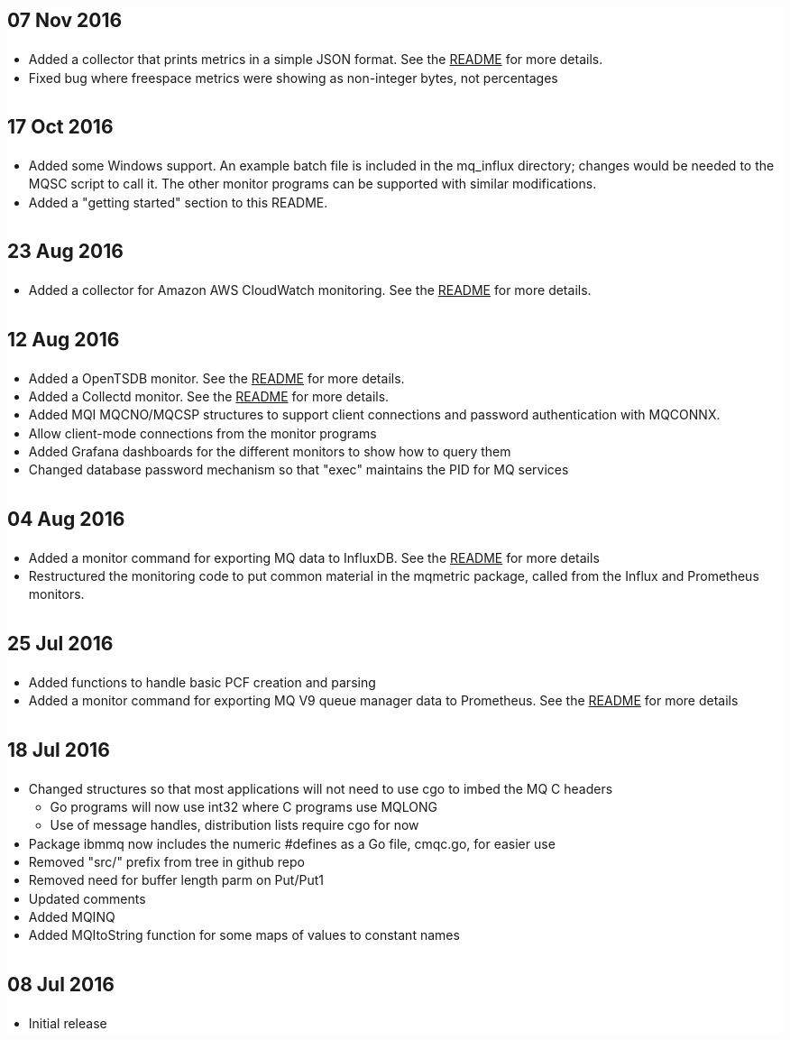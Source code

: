 ## 07 Nov 2016
* Added a collector that prints metrics in a simple JSON format. See the [README](cmd/mq_json/README.md) for more details.
* Fixed bug where freespace metrics were showing as non-integer bytes, not percentages

## 17 Oct 2016
* Added some Windows support. An example batch file is included in the mq_influx directory; changes would be needed to the MQSC script to call it. The other monitor programs can be supported with similar modifications.
* Added a "getting started" section to this README.

## 23 Aug 2016
* Added a collector for Amazon AWS CloudWatch monitoring. See the [README](cmd/mq_aws/README.md) for more details.

## 12 Aug 2016
* Added a OpenTSDB monitor. See the [README](cmd/mq_opentsdb/README.md) for more details.
* Added a Collectd monitor. See the [README](cmd/mq_coll/README.md) for more details.
* Added MQI MQCNO/MQCSP structures to support client connections and password authentication with MQCONNX.
* Allow client-mode connections from the monitor programs
* Added Grafana dashboards for the different monitors to show how to query them
* Changed database password mechanism so that "exec" maintains the PID for MQ services

## 04 Aug 2016
* Added a monitor command for exporting MQ data to InfluxDB. See the [README](cmd/mq_influx/README.md) for more details
* Restructured the monitoring code to put common material in the mqmetric package, called from the Influx and Prometheus monitors.

## 25 Jul 2016
* Added functions to handle basic PCF creation and parsing
* Added a monitor command for exporting MQ V9 queue manager data to Prometheus. See the [README](cmd/mq_prometheus/README.md) for more details

## 18 Jul 2016
* Changed structures so that most applications will not need to use cgo to imbed the MQ C headers
  * Go programs will now use int32 where C programs use MQLONG
  * Use of message handles, distribution lists require cgo for now
* Package ibmmq now includes the numeric #defines as a Go file, cmqc.go, for easier use
* Removed "src/" prefix from tree in github repo
* Removed need for buffer length parm on Put/Put1
* Updated comments
* Added MQINQ
* Added MQItoString function for some maps of values to constant names

## 08 Jul 2016
* Initial release
